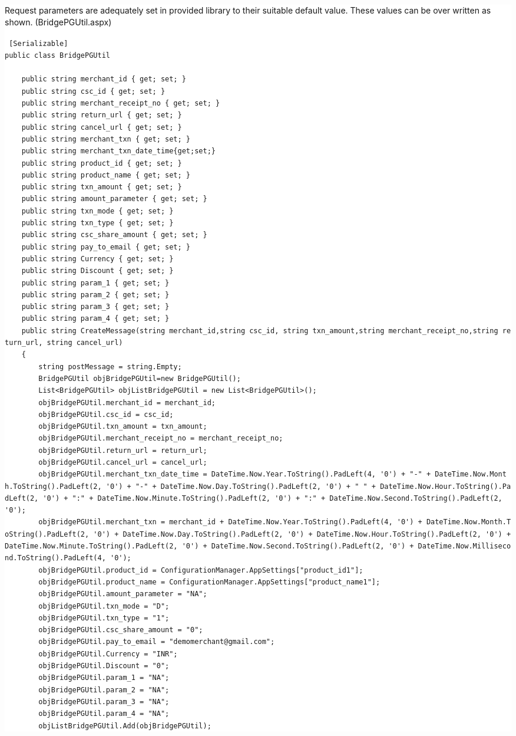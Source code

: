 ```c#
```
Request parameters are adequately set in provided library to their suitable default value. These values can be over written as shown. (BridgePGUtil.aspx)

     [Serializable]
    public class BridgePGUtil

        public string merchant_id { get; set; }
        public string csc_id { get; set; }
        public string merchant_receipt_no { get; set; }
        public string return_url { get; set; }
        public string cancel_url { get; set; }
        public string merchant_txn { get; set; }
        public string merchant_txn_date_time{get;set;}
        public string product_id { get; set; }
        public string product_name { get; set; }
        public string txn_amount { get; set; }
        public string amount_parameter { get; set; }
        public string txn_mode { get; set; }
        public string txn_type { get; set; }
        public string csc_share_amount { get; set; }
        public string pay_to_email { get; set; }
        public string Currency { get; set; }
        public string Discount { get; set; }
        public string param_1 { get; set; }
        public string param_2 { get; set; }
        public string param_3 { get; set; }
        public string param_4 { get; set; }
        public string CreateMessage(string merchant_id,string csc_id, string txn_amount,string merchant_receipt_no,string return_url, string cancel_url)
        {
            string postMessage = string.Empty;
            BridgePGUtil objBridgePGUtil=new BridgePGUtil();
            List<BridgePGUtil> objListBridgePGUtil = new List<BridgePGUtil>();
            objBridgePGUtil.merchant_id = merchant_id;
            objBridgePGUtil.csc_id = csc_id;
            objBridgePGUtil.txn_amount = txn_amount;
            objBridgePGUtil.merchant_receipt_no = merchant_receipt_no;
            objBridgePGUtil.return_url = return_url;
            objBridgePGUtil.cancel_url = cancel_url;
            objBridgePGUtil.merchant_txn_date_time = DateTime.Now.Year.ToString().PadLeft(4, '0') + "-" + DateTime.Now.Month.ToString().PadLeft(2, '0') + "-" + DateTime.Now.Day.ToString().PadLeft(2, '0') + " " + DateTime.Now.Hour.ToString().PadLeft(2, '0') + ":" + DateTime.Now.Minute.ToString().PadLeft(2, '0') + ":" + DateTime.Now.Second.ToString().PadLeft(2, '0');
            objBridgePGUtil.merchant_txn = merchant_id + DateTime.Now.Year.ToString().PadLeft(4, '0') + DateTime.Now.Month.ToString().PadLeft(2, '0') + DateTime.Now.Day.ToString().PadLeft(2, '0') + DateTime.Now.Hour.ToString().PadLeft(2, '0') + DateTime.Now.Minute.ToString().PadLeft(2, '0') + DateTime.Now.Second.ToString().PadLeft(2, '0') + DateTime.Now.Millisecond.ToString().PadLeft(4, '0');
            objBridgePGUtil.product_id = ConfigurationManager.AppSettings["product_id1"];
            objBridgePGUtil.product_name = ConfigurationManager.AppSettings["product_name1"];            
            objBridgePGUtil.amount_parameter = "NA";
            objBridgePGUtil.txn_mode = "D";
            objBridgePGUtil.txn_type = "1";
            objBridgePGUtil.csc_share_amount = "0";
            objBridgePGUtil.pay_to_email = "demomerchant@gmail.com";
            objBridgePGUtil.Currency = "INR";
            objBridgePGUtil.Discount = "0";
            objBridgePGUtil.param_1 = "NA";
            objBridgePGUtil.param_2 = "NA";
            objBridgePGUtil.param_3 = "NA";
            objBridgePGUtil.param_4 = "NA";
            objListBridgePGUtil.Add(objBridgePGUtil);
